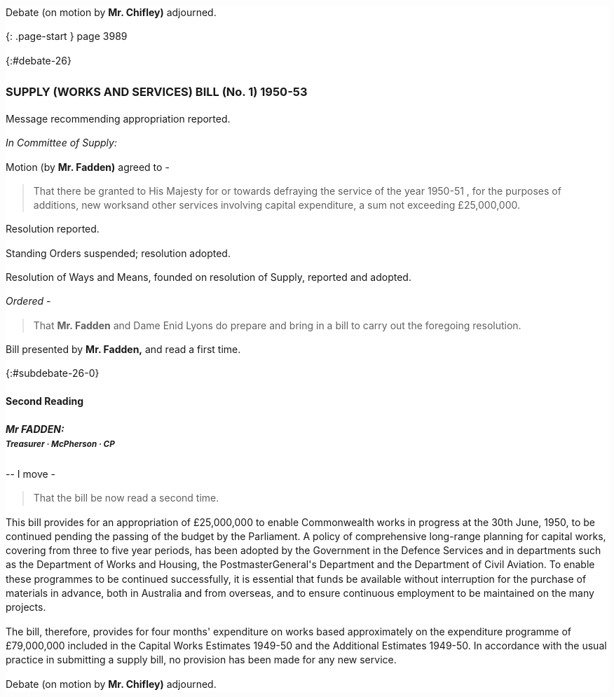 Debate (on motion by  **Mr. Chifley)**  adjourned. 

{: .page-start }
page 3989

{:#debate-26}
### SUPPLY (WORKS AND SERVICES) BILL (No. 1) 1950-53

Message recommending appropriation reported. 


 *In Committee of Supply:* 


Motion (by  **Mr. Fadden)**  agreed to - 

  >That there be granted to His Majesty for or towards defraying the service of the year 1950-51 , for the purposes of additions, new worksand other services involving capital expenditure, a sum not exceeding £25,000,000. 

Resolution reported. 

Standing Orders suspended; resolution  adopted. 

Resolution of Ways and Means, founded on resolution of Supply, reported and adopted. 


 *Ordered -* 


  >That  **Mr. Fadden**  and Dame Enid Lyons do prepare and bring in a bill to carry out the foregoing resolution. 

Bill presented by  **Mr. Fadden,**  and read a first time. 

{:#subdebate-26-0}
#### Second Reading

##### Mr FADDEN:<br><small class="text-muted">Treasurer &middot; McPherson &middot; CP</small>

-- I move - 

  >That the bill be now read a second time. 

This bill provides for an appropriation of £25,000,000  to  enable Commonwealth works in progress at the 30th June, 1950,  to  be continued pending the passing of the budget by the Parliament. A policy of comprehensive long-range planning for capital works, covering from three to five year periods, has been adopted by the Government in the Defence Services and in departments such as the Department of Works and Housing, the PostmasterGeneral's Department and the Department of Civil Aviation. To enable these programmes  to  be continued successfully, it is essential that funds be available without interruption for the purchase of materials in advance, both in Australia and from overseas, and  to  ensure continuous employment  to  be maintained on the many projects. 

The bill, therefore, provides for four months' expenditure on works based approximately on the expenditure programme of £79,000,000 included in the Capital Works Estimates 1949-50 and the Additional Estimates 1949-50. In accordance with the usual practice in submitting a supply bill, no provision has been made for any new service. 

Debate (on motion by  **Mr. Chifley)**  adjourned. 

